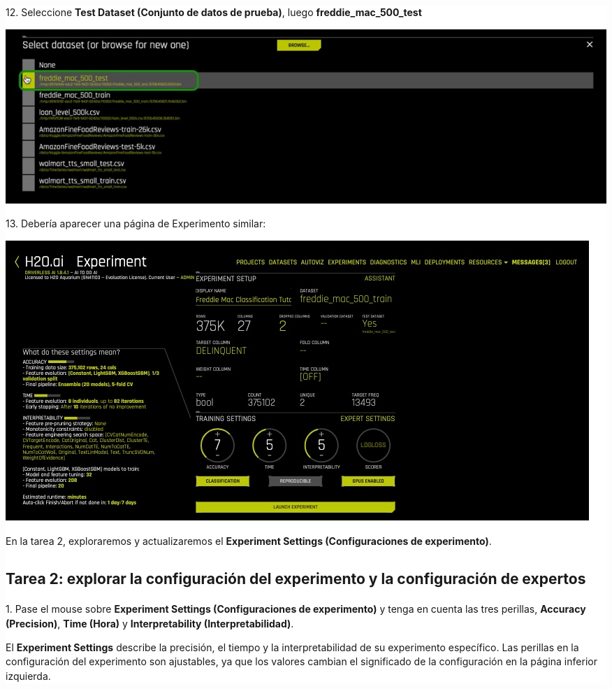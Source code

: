 12\. Seleccione **Test Dataset (Conjunto de datos de prueba)**, luego **freddie_mac_500_test**

![add-test-set](assets/add-test-set.jpg)

13\. Debería aparecer una página de Experimento similar:   

![experiment-settings-1](assets/experiment-settings-1.jpg)    

En la tarea 2, exploraremos y actualizaremos el **Experiment Settings (Configuraciones de experimento)**.

## Tarea 2: explorar la configuración del experimento y la configuración de expertos

1\.  Pase el mouse sobre **Experiment Settings (Configuraciones de experimento)** y tenga en cuenta las tres perillas, **Accuracy (Precision)**, **Time (Hora)** y **Interpretability (Interpretabilidad)**.

El **Experiment Settings** describe la precisión, el tiempo y la interpretabilidad de su experimento específico. Las perillas en la configuración del experimento son ajustables, ya que los valores cambian el significado de la configuración en la página inferior izquierda.

